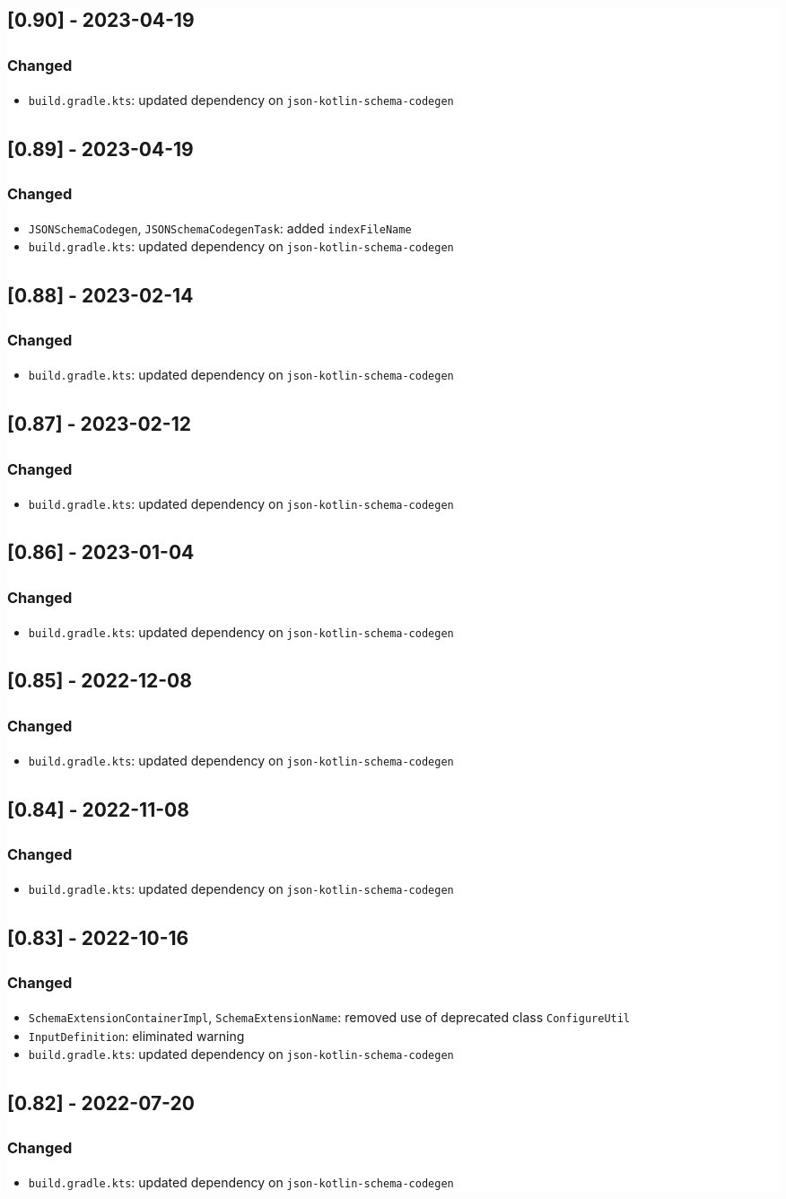 ## [0.90] - 2023-04-19
### Changed
- `build.gradle.kts`: updated dependency on `json-kotlin-schema-codegen`

## [0.89] - 2023-04-19
### Changed
- `JSONSchemaCodegen`, `JSONSchemaCodegenTask`: added `indexFileName`
- `build.gradle.kts`: updated dependency on `json-kotlin-schema-codegen`

## [0.88] - 2023-02-14
### Changed
- `build.gradle.kts`: updated dependency on `json-kotlin-schema-codegen`

## [0.87] - 2023-02-12
### Changed
- `build.gradle.kts`: updated dependency on `json-kotlin-schema-codegen`

## [0.86] - 2023-01-04
### Changed
- `build.gradle.kts`: updated dependency on `json-kotlin-schema-codegen`

## [0.85] - 2022-12-08
### Changed
- `build.gradle.kts`: updated dependency on `json-kotlin-schema-codegen`

## [0.84] - 2022-11-08
### Changed
- `build.gradle.kts`: updated dependency on `json-kotlin-schema-codegen`

## [0.83] - 2022-10-16
### Changed
- `SchemaExtensionContainerImpl`, `SchemaExtensionName`: removed use of deprecated class `ConfigureUtil`
- `InputDefinition`: eliminated warning
- `build.gradle.kts`: updated dependency on `json-kotlin-schema-codegen`

## [0.82] - 2022-07-20
### Changed
- `build.gradle.kts`: updated dependency on `json-kotlin-schema-codegen`
